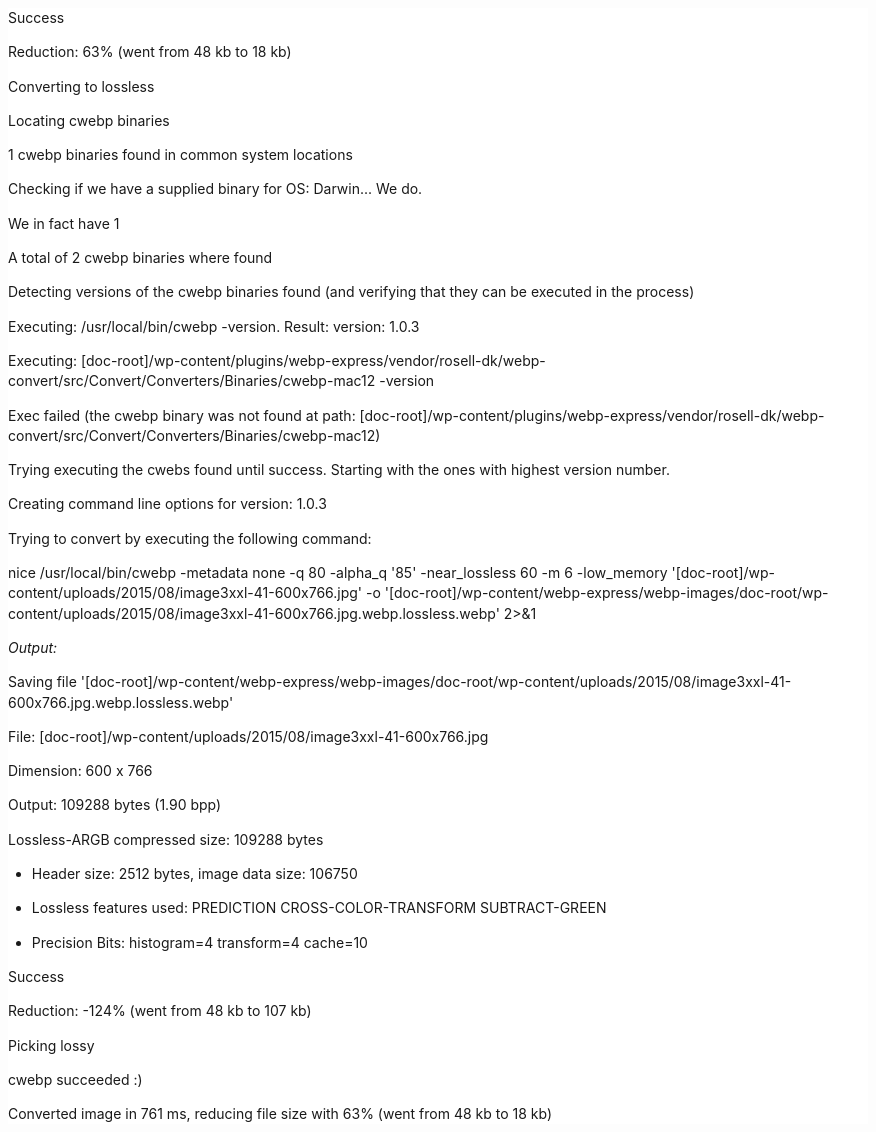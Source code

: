 Success

Reduction: 63% (went from 48 kb to 18 kb)


Converting to lossless

Locating cwebp binaries

1 cwebp binaries found in common system locations

Checking if we have a supplied binary for OS: Darwin... We do.

We in fact have 1

A total of 2 cwebp binaries where found

Detecting versions of the cwebp binaries found (and verifying that they can be executed in the process)

Executing: /usr/local/bin/cwebp -version. Result: version: 1.0.3

Executing: [doc-root]/wp-content/plugins/webp-express/vendor/rosell-dk/webp-convert/src/Convert/Converters/Binaries/cwebp-mac12 -version

Exec failed (the cwebp binary was not found at path: [doc-root]/wp-content/plugins/webp-express/vendor/rosell-dk/webp-convert/src/Convert/Converters/Binaries/cwebp-mac12)

Trying executing the cwebs found until success. Starting with the ones with highest version number.

Creating command line options for version: 1.0.3

Trying to convert by executing the following command:

nice /usr/local/bin/cwebp -metadata none -q 80 -alpha_q '85' -near_lossless 60 -m 6 -low_memory '[doc-root]/wp-content/uploads/2015/08/image3xxl-41-600x766.jpg' -o '[doc-root]/wp-content/webp-express/webp-images/doc-root/wp-content/uploads/2015/08/image3xxl-41-600x766.jpg.webp.lossless.webp' 2>&1


*Output:* 

Saving file '[doc-root]/wp-content/webp-express/webp-images/doc-root/wp-content/uploads/2015/08/image3xxl-41-600x766.jpg.webp.lossless.webp'

File:      [doc-root]/wp-content/uploads/2015/08/image3xxl-41-600x766.jpg

Dimension: 600 x 766

Output:    109288 bytes (1.90 bpp)

Lossless-ARGB compressed size: 109288 bytes

  * Header size: 2512 bytes, image data size: 106750

  * Lossless features used: PREDICTION CROSS-COLOR-TRANSFORM SUBTRACT-GREEN

  * Precision Bits: histogram=4 transform=4 cache=10


Success

Reduction: -124% (went from 48 kb to 107 kb)


Picking lossy

cwebp succeeded :)


Converted image in 761 ms, reducing file size with 63% (went from 48 kb to 18 kb)


